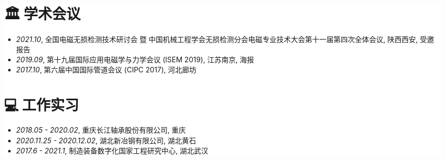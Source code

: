 <span class='anchor' id='-xshy'></span>

# 🏛️ 学术会议
- *2021.10*, 全国电磁无损检测技术研讨会 暨 中国机械工程学会无损检测分会电磁专业技术大会第十一届第四次全体会议, 陕西西安, 受邀报告
- *2019.09*, 第十九届国际应用电磁学与力学会议 (ISEM 2019), 江苏南京, 海报
- *2017.10*, 第六届中国国际管道会议 (CIPC 2017), 河北廊坊

<span class='anchor' id='-gzsx'></span>

# 💻 工作实习
- *2018.05 - 2020.02*, 重庆长江轴承股份有限公司, 重庆
- *2020.11.25 - 2020.12.02*, 湖北新冶钢有限公司, 湖北黄石
- *2017.6 - 2021.1*, 制造装备数字化国家工程研究中心, 湖北武汉
